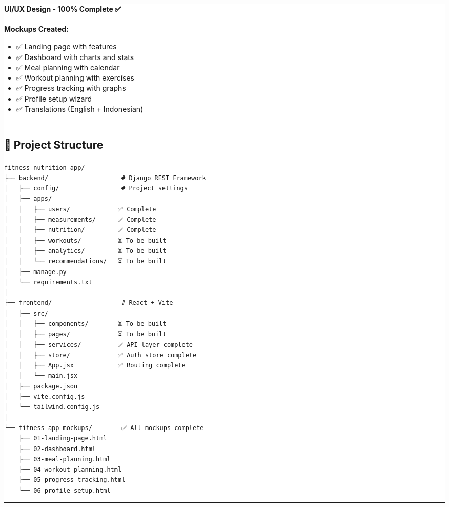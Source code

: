 #### UI/UX Design - 100% Complete ✅

**Mockups Created:**
- ✅ Landing page with features
- ✅ Dashboard with charts and stats
- ✅ Meal planning with calendar
- ✅ Workout planning with exercises
- ✅ Progress tracking with graphs
- ✅ Profile setup wizard
- ✅ Translations (English + Indonesian)

---

## 📁 Project Structure

```
fitness-nutrition-app/
├── backend/                    # Django REST Framework
│   ├── config/                 # Project settings
│   ├── apps/
│   │   ├── users/             ✅ Complete
│   │   ├── measurements/      ✅ Complete
│   │   ├── nutrition/         ✅ Complete
│   │   ├── workouts/          ⏳ To be built
│   │   ├── analytics/         ⏳ To be built
│   │   └── recommendations/   ⏳ To be built
│   ├── manage.py
│   └── requirements.txt
│
├── frontend/                   # React + Vite
│   ├── src/
│   │   ├── components/        ⏳ To be built
│   │   ├── pages/             ⏳ To be built
│   │   ├── services/          ✅ API layer complete
│   │   ├── store/             ✅ Auth store complete
│   │   ├── App.jsx            ✅ Routing complete
│   │   └── main.jsx
│   ├── package.json
│   ├── vite.config.js
│   └── tailwind.config.js
│
└── fitness-app-mockups/        ✅ All mockups complete
    ├── 01-landing-page.html
    ├── 02-dashboard.html
    ├── 03-meal-planning.html
    ├── 04-workout-planning.html
    ├── 05-progress-tracking.html
    └── 06-profile-setup.html
```

---
